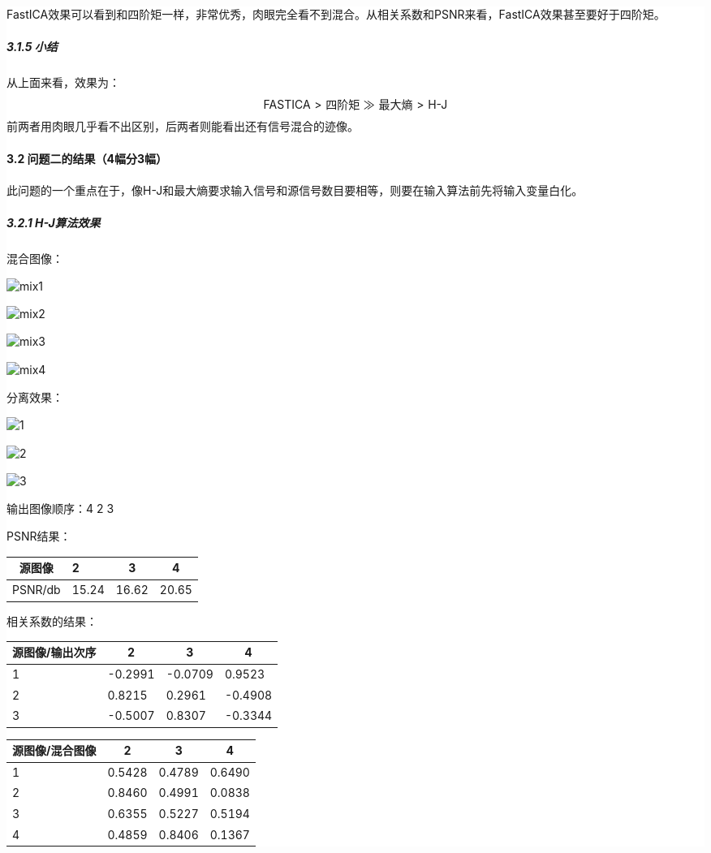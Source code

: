 FastICA效果可以看到和四阶矩一样，非常优秀，肉眼完全看不到混合。从相关系数和PSNR来看，FastICA效果甚至要好于四阶矩。

##### 3.1.5 小结

从上面来看，效果为：
$$
\text{FASTICA}>\text{四阶矩}\gg \text{最大熵}>\text{H-J}
$$
前两者用肉眼几乎看不出区别，后两者则能看出还有信号混合的迹像。



#### 3.2 问题二的结果（4幅分3幅）

此问题的一个重点在于，像H-J和最大熵要求输入信号和源信号数目要相等，则要在输入算法前先将输入变量白化。

#####  3.2.1 H-J算法效果

混合图像：

![mix1](E:\17年学习\神经网络\神经网络作业二\NN_second_homework\ICA\result\4-3\hj\mix1.bmp)

![mix2](E:\17年学习\神经网络\神经网络作业二\NN_second_homework\ICA\result\4-3\hj\mix2.bmp)

![mix3](E:\17年学习\神经网络\神经网络作业二\NN_second_homework\ICA\result\4-3\hj\mix3.bmp)

![mix4](E:\17年学习\神经网络\神经网络作业二\NN_second_homework\ICA\result\4-3\hj\mix4.bmp)

分离效果：

![1](E:\17年学习\神经网络\神经网络作业二\NN_second_homework\ICA\result\4-3\hj\1.bmp)

![2](E:\17年学习\神经网络\神经网络作业二\NN_second_homework\ICA\result\4-3\hj\2.bmp)

![3](E:\17年学习\神经网络\神经网络作业二\NN_second_homework\ICA\result\4-3\hj\3.bmp)

输出图像顺序：4 2 3

PSNR结果：

| 源图像     | 2     | 3     | 4     |
| ------- | :---- | ----- | ----- |
| PSNR/db | 15.24 | 16.62 | 20.65 |

相关系数的结果：

| 源图像/输出次序 | 2       | 3       | 4       |
| -------- | ------- | ------- | ------- |
| 1        | -0.2991 | -0.0709 | 0.9523  |
| 2        | 0.8215  | 0.2961  | -0.4908 |
| 3        | -0.5007 | 0.8307  | -0.3344 |

| 源图像/混合图像 | 2      | 3      | 4      |
| -------- | ------ | ------ | ------ |
| 1        | 0.5428 | 0.4789 | 0.6490 |
| 2        | 0.8460 | 0.4991 | 0.0838 |
| 3        | 0.6355 | 0.5227 | 0.5194 |
| 4        | 0.4859 | 0.8406 | 0.1367 |
